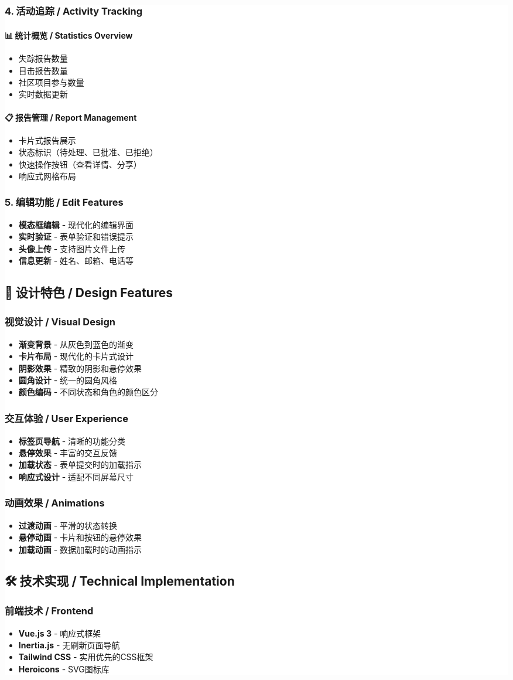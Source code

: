 ### 4. 活动追踪 / Activity Tracking

#### 📊 统计概览 / Statistics Overview
- 失踪报告数量
- 目击报告数量
- 社区项目参与数量
- 实时数据更新

#### 📋 报告管理 / Report Management
- 卡片式报告展示
- 状态标识（待处理、已批准、已拒绝）
- 快速操作按钮（查看详情、分享）
- 响应式网格布局

### 5. 编辑功能 / Edit Features
- **模态框编辑** - 现代化的编辑界面
- **实时验证** - 表单验证和错误提示
- **头像上传** - 支持图片文件上传
- **信息更新** - 姓名、邮箱、电话等

## 🎨 设计特色 / Design Features

### 视觉设计 / Visual Design
- **渐变背景** - 从灰色到蓝色的渐变
- **卡片布局** - 现代化的卡片式设计
- **阴影效果** - 精致的阴影和悬停效果
- **圆角设计** - 统一的圆角风格
- **颜色编码** - 不同状态和角色的颜色区分

### 交互体验 / User Experience
- **标签页导航** - 清晰的功能分类
- **悬停效果** - 丰富的交互反馈
- **加载状态** - 表单提交时的加载指示
- **响应式设计** - 适配不同屏幕尺寸

### 动画效果 / Animations
- **过渡动画** - 平滑的状态转换
- **悬停动画** - 卡片和按钮的悬停效果
- **加载动画** - 数据加载时的动画指示

## 🛠 技术实现 / Technical Implementation

### 前端技术 / Frontend
- **Vue.js 3** - 响应式框架
- **Inertia.js** - 无刷新页面导航
- **Tailwind CSS** - 实用优先的CSS框架
- **Heroicons** - SVG图标库
